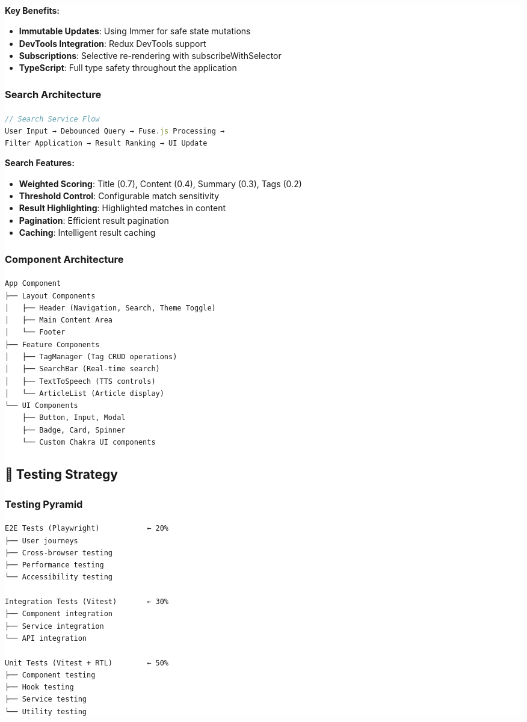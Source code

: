 **Key Benefits:**

- **Immutable Updates**: Using Immer for safe state mutations
- **DevTools Integration**: Redux DevTools support
- **Subscriptions**: Selective re-rendering with subscribeWithSelector
- **TypeScript**: Full type safety throughout the application

### **Search Architecture**

```typescript
// Search Service Flow
User Input → Debounced Query → Fuse.js Processing →
Filter Application → Result Ranking → UI Update
```

**Search Features:**

- **Weighted Scoring**: Title (0.7), Content (0.4), Summary (0.3), Tags (0.2)
- **Threshold Control**: Configurable match sensitivity
- **Result Highlighting**: Highlighted matches in content
- **Pagination**: Efficient result pagination
- **Caching**: Intelligent result caching

### **Component Architecture**

```
App Component
├── Layout Components
│   ├── Header (Navigation, Search, Theme Toggle)
│   ├── Main Content Area
│   └── Footer
├── Feature Components
│   ├── TagManager (Tag CRUD operations)
│   ├── SearchBar (Real-time search)
│   ├── TextToSpeech (TTS controls)
│   └── ArticleList (Article display)
└── UI Components
    ├── Button, Input, Modal
    ├── Badge, Card, Spinner
    └── Custom Chakra UI components
```

## 🧪 **Testing Strategy**

### **Testing Pyramid**

```
E2E Tests (Playwright)           ← 20%
├── User journeys
├── Cross-browser testing
├── Performance testing
└── Accessibility testing

Integration Tests (Vitest)       ← 30%
├── Component integration
├── Service integration
└── API integration

Unit Tests (Vitest + RTL)        ← 50%
├── Component testing
├── Hook testing
├── Service testing
└── Utility testing
```
